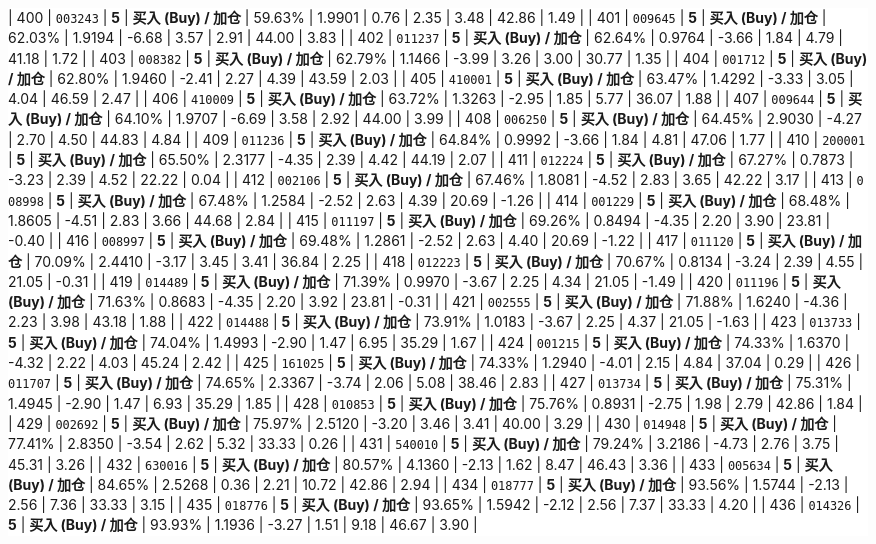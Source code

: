 | 400 | `003243` | **5** | **买入 (Buy) / 加仓** | 59.63% | 1.9901 | 0.76 | 2.35 | 3.48 | 42.86 | 1.49 |
| 401 | `009645` | **5** | **买入 (Buy) / 加仓** | 62.03% | 1.9194 | -6.68 | 3.57 | 2.91 | 44.00 | 3.83 |
| 402 | `011237` | **5** | **买入 (Buy) / 加仓** | 62.64% | 0.9764 | -3.66 | 1.84 | 4.79 | 41.18 | 1.72 |
| 403 | `008382` | **5** | **买入 (Buy) / 加仓** | 62.79% | 1.1466 | -3.99 | 3.26 | 3.00 | 30.77 | 1.35 |
| 404 | `001712` | **5** | **买入 (Buy) / 加仓** | 62.80% | 1.9460 | -2.41 | 2.27 | 4.39 | 43.59 | 2.03 |
| 405 | `410001` | **5** | **买入 (Buy) / 加仓** | 63.47% | 1.4292 | -3.33 | 3.05 | 4.04 | 46.59 | 2.47 |
| 406 | `410009` | **5** | **买入 (Buy) / 加仓** | 63.72% | 1.3263 | -2.95 | 1.85 | 5.77 | 36.07 | 1.88 |
| 407 | `009644` | **5** | **买入 (Buy) / 加仓** | 64.10% | 1.9707 | -6.69 | 3.58 | 2.92 | 44.00 | 3.99 |
| 408 | `006250` | **5** | **买入 (Buy) / 加仓** | 64.45% | 2.9030 | -4.27 | 2.70 | 4.50 | 44.83 | 4.84 |
| 409 | `011236` | **5** | **买入 (Buy) / 加仓** | 64.84% | 0.9992 | -3.66 | 1.84 | 4.81 | 47.06 | 1.77 |
| 410 | `200001` | **5** | **买入 (Buy) / 加仓** | 65.50% | 2.3177 | -4.35 | 2.39 | 4.42 | 44.19 | 2.07 |
| 411 | `012224` | **5** | **买入 (Buy) / 加仓** | 67.27% | 0.7873 | -3.23 | 2.39 | 4.52 | 22.22 | 0.04 |
| 412 | `002106` | **5** | **买入 (Buy) / 加仓** | 67.46% | 1.8081 | -4.52 | 2.83 | 3.65 | 42.22 | 3.17 |
| 413 | `008998` | **5** | **买入 (Buy) / 加仓** | 67.48% | 1.2584 | -2.52 | 2.63 | 4.39 | 20.69 | -1.26 |
| 414 | `001229` | **5** | **买入 (Buy) / 加仓** | 68.48% | 1.8605 | -4.51 | 2.83 | 3.66 | 44.68 | 2.84 |
| 415 | `011197` | **5** | **买入 (Buy) / 加仓** | 69.26% | 0.8494 | -4.35 | 2.20 | 3.90 | 23.81 | -0.40 |
| 416 | `008997` | **5** | **买入 (Buy) / 加仓** | 69.48% | 1.2861 | -2.52 | 2.63 | 4.40 | 20.69 | -1.22 |
| 417 | `011120` | **5** | **买入 (Buy) / 加仓** | 70.09% | 2.4410 | -3.17 | 3.45 | 3.41 | 36.84 | 2.25 |
| 418 | `012223` | **5** | **买入 (Buy) / 加仓** | 70.67% | 0.8134 | -3.24 | 2.39 | 4.55 | 21.05 | -0.31 |
| 419 | `014489` | **5** | **买入 (Buy) / 加仓** | 71.39% | 0.9970 | -3.67 | 2.25 | 4.34 | 21.05 | -1.49 |
| 420 | `011196` | **5** | **买入 (Buy) / 加仓** | 71.63% | 0.8683 | -4.35 | 2.20 | 3.92 | 23.81 | -0.31 |
| 421 | `002555` | **5** | **买入 (Buy) / 加仓** | 71.88% | 1.6240 | -4.36 | 2.23 | 3.98 | 43.18 | 1.88 |
| 422 | `014488` | **5** | **买入 (Buy) / 加仓** | 73.91% | 1.0183 | -3.67 | 2.25 | 4.37 | 21.05 | -1.63 |
| 423 | `013733` | **5** | **买入 (Buy) / 加仓** | 74.04% | 1.4993 | -2.90 | 1.47 | 6.95 | 35.29 | 1.67 |
| 424 | `001215` | **5** | **买入 (Buy) / 加仓** | 74.33% | 1.6370 | -4.32 | 2.22 | 4.03 | 45.24 | 2.42 |
| 425 | `161025` | **5** | **买入 (Buy) / 加仓** | 74.33% | 1.2940 | -4.01 | 2.15 | 4.84 | 37.04 | 0.29 |
| 426 | `011707` | **5** | **买入 (Buy) / 加仓** | 74.65% | 2.3367 | -3.74 | 2.06 | 5.08 | 38.46 | 2.83 |
| 427 | `013734` | **5** | **买入 (Buy) / 加仓** | 75.31% | 1.4945 | -2.90 | 1.47 | 6.93 | 35.29 | 1.85 |
| 428 | `010853` | **5** | **买入 (Buy) / 加仓** | 75.76% | 0.8931 | -2.75 | 1.98 | 2.79 | 42.86 | 1.84 |
| 429 | `002692` | **5** | **买入 (Buy) / 加仓** | 75.97% | 2.5120 | -3.20 | 3.46 | 3.41 | 40.00 | 3.29 |
| 430 | `014948` | **5** | **买入 (Buy) / 加仓** | 77.41% | 2.8350 | -3.54 | 2.62 | 5.32 | 33.33 | 0.26 |
| 431 | `540010` | **5** | **买入 (Buy) / 加仓** | 79.24% | 3.2186 | -4.73 | 2.76 | 3.75 | 45.31 | 3.26 |
| 432 | `630016` | **5** | **买入 (Buy) / 加仓** | 80.57% | 4.1360 | -2.13 | 1.62 | 8.47 | 46.43 | 3.36 |
| 433 | `005634` | **5** | **买入 (Buy) / 加仓** | 84.65% | 2.5268 | 0.36 | 2.21 | 10.72 | 42.86 | 2.94 |
| 434 | `018777` | **5** | **买入 (Buy) / 加仓** | 93.56% | 1.5744 | -2.13 | 2.56 | 7.36 | 33.33 | 3.15 |
| 435 | `018776` | **5** | **买入 (Buy) / 加仓** | 93.65% | 1.5942 | -2.12 | 2.56 | 7.37 | 33.33 | 4.20 |
| 436 | `014326` | **5** | **买入 (Buy) / 加仓** | 93.93% | 1.1936 | -3.27 | 1.51 | 9.18 | 46.67 | 3.90 |